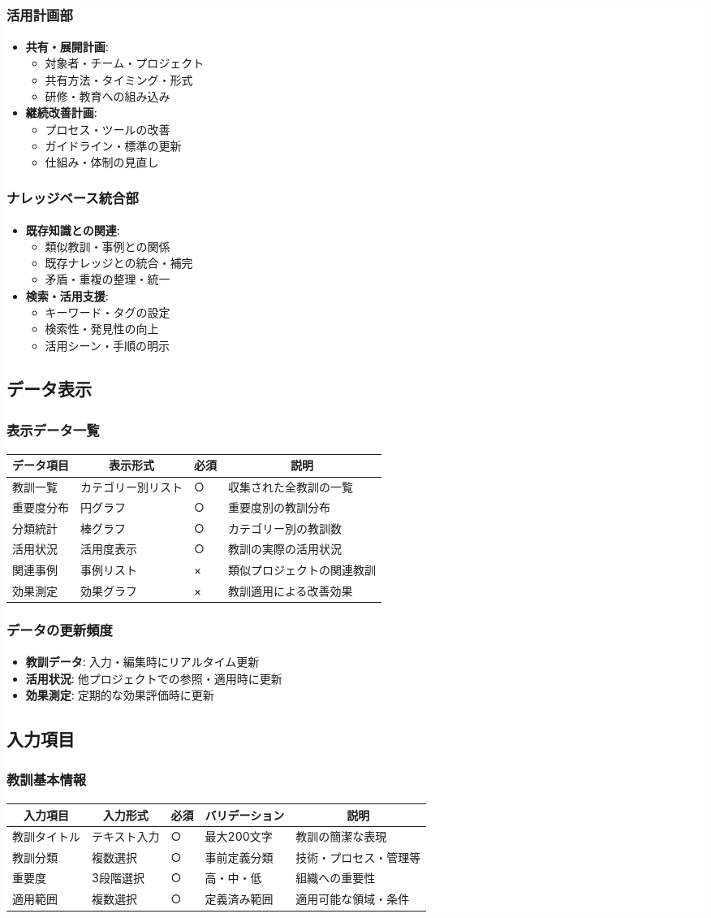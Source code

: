### 活用計画部
- **共有・展開計画**:
  - 対象者・チーム・プロジェクト
  - 共有方法・タイミング・形式
  - 研修・教育への組み込み
- **継続改善計画**:
  - プロセス・ツールの改善
  - ガイドライン・標準の更新
  - 仕組み・体制の見直し

### ナレッジベース統合部
- **既存知識との関連**:
  - 類似教訓・事例との関係
  - 既存ナレッジとの統合・補完
  - 矛盾・重複の整理・統一
- **検索・活用支援**:
  - キーワード・タグの設定
  - 検索性・発見性の向上
  - 活用シーン・手順の明示

## データ表示

### 表示データ一覧
| データ項目 | 表示形式 | 必須 | 説明 |
|-----------|---------|------|------|
| 教訓一覧 | カテゴリー別リスト | ○ | 収集された全教訓の一覧 |
| 重要度分布 | 円グラフ | ○ | 重要度別の教訓分布 |
| 分類統計 | 棒グラフ | ○ | カテゴリー別の教訓数 |
| 活用状況 | 活用度表示 | ○ | 教訓の実際の活用状況 |
| 関連事例 | 事例リスト | × | 類似プロジェクトの関連教訓 |
| 効果測定 | 効果グラフ | × | 教訓適用による改善効果 |

### データの更新頻度
- **教訓データ**: 入力・編集時にリアルタイム更新
- **活用状況**: 他プロジェクトでの参照・適用時に更新
- **効果測定**: 定期的な効果評価時に更新

## 入力項目

### 教訓基本情報
| 入力項目 | 入力形式 | 必須 | バリデーション | 説明 |
|---------|---------|------|---------------|------|
| 教訓タイトル | テキスト入力 | ○ | 最大200文字 | 教訓の簡潔な表現 |
| 教訓分類 | 複数選択 | ○ | 事前定義分類 | 技術・プロセス・管理等 |
| 重要度 | 3段階選択 | ○ | 高・中・低 | 組織への重要性 |
| 適用範囲 | 複数選択 | ○ | 定義済み範囲 | 適用可能な領域・条件 |
